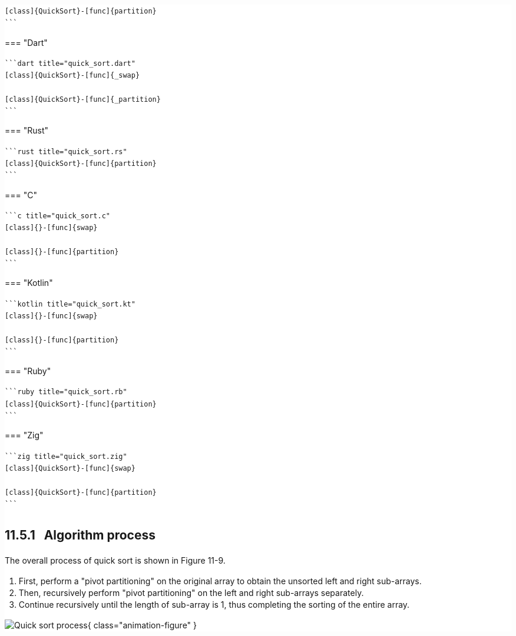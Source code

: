     [class]{QuickSort}-[func]{partition}
    ```

=== "Dart"

    ```dart title="quick_sort.dart"
    [class]{QuickSort}-[func]{_swap}

    [class]{QuickSort}-[func]{_partition}
    ```

=== "Rust"

    ```rust title="quick_sort.rs"
    [class]{QuickSort}-[func]{partition}
    ```

=== "C"

    ```c title="quick_sort.c"
    [class]{}-[func]{swap}

    [class]{}-[func]{partition}
    ```

=== "Kotlin"

    ```kotlin title="quick_sort.kt"
    [class]{}-[func]{swap}

    [class]{}-[func]{partition}
    ```

=== "Ruby"

    ```ruby title="quick_sort.rb"
    [class]{QuickSort}-[func]{partition}
    ```

=== "Zig"

    ```zig title="quick_sort.zig"
    [class]{QuickSort}-[func]{swap}

    [class]{QuickSort}-[func]{partition}
    ```

## 11.5.1 &nbsp; Algorithm process

The overall process of quick sort is shown in Figure 11-9.

1. First, perform a "pivot partitioning" on the original array to obtain the unsorted left and right sub-arrays.
2. Then, recursively perform "pivot partitioning" on the left and right sub-arrays separately.
3. Continue recursively until the length of sub-array is 1, thus completing the sorting of the entire array.

![Quick sort process](quick_sort.assets/quick_sort_overview.png){ class="animation-figure" }
